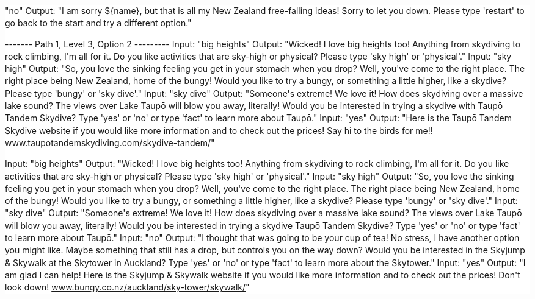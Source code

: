 "no"
Output:
"I am sorry ${name}, but that is all my New Zealand free-falling ideas! Sorry to let you down. Please type 'restart' to go back to the start and try a different option."

------- Path 1, Level 3, Option 2 ---------
Input:
"big heights"
Output:
"Wicked! I love big heights too! Anything from skydiving to rock climbing, I'm all for it. Do you like activities that are sky-high or physical? Please type 'sky high' or 'physical'."
Input:
"sky high"
Output:
"So, you love the sinking feeling you get in your stomach when you drop? Well, you've come to the right place. The right place being New Zealand, home of the bungy! Would you like to try a bungy, or something a little higher, like a skydive?
Please type 'bungy' or 'sky dive'."
Input:
"sky dive"
Output:
"Someone's extreme! We love it! How does skydiving over a massive lake sound? The views over Lake Taupō will blow you away, literally! Would you be interested in trying a skydive with Taupō Tandem Skydive? Type 'yes' or 'no' or type 'fact' to learn more about Taupō."
Input:
"yes"
Output:
"Here is the Taupō Tandem Skydive website if you would like more information and to check out the prices! Say hi to the birds for me!!
www.taupotandemskydiving.com/skydive-tandem/"

Input:
"big heights"
Output:
"Wicked! I love big heights too! Anything from skydiving to rock climbing, I'm all for it. Do you like activities that are sky-high or physical? Please type 'sky high' or 'physical'."
Input:
"sky high"
Output:
"So, you love the sinking feeling you get in your stomach when you drop? Well, you've come to the right place. The right place being New Zealand, home of the bungy! Would you like to try a bungy, or something a little higher, like a skydive?
Please type 'bungy' or 'sky dive'."
Input:
"sky dive"
Output:
"Someone's extreme! We love it! How does skydiving over a massive lake sound? The views over Lake Taupō will blow you away, literally! Would you be interested in trying a skydive Taupō Tandem Skydive? Type 'yes' or 'no' or type 'fact' to learn more about Taupō."
Input:
"no"
Output:
"I thought that was going to be your cup of tea! No stress, I have another option you might like. Maybe something that still has a drop, but controls you on the way down? Would you be interested in the Skyjump & Skywalk at the Skytower in Auckland? Type 'yes' or 'no' or type 'fact' to learn more about the Skytower."
Input:
"yes"
Output:
"I am glad I can help! Here is the Skyjump & Skywalk website if you would like more information and to check out the prices!
Don't look down!
www.bungy.co.nz/auckland/sky-tower/skywalk/"
